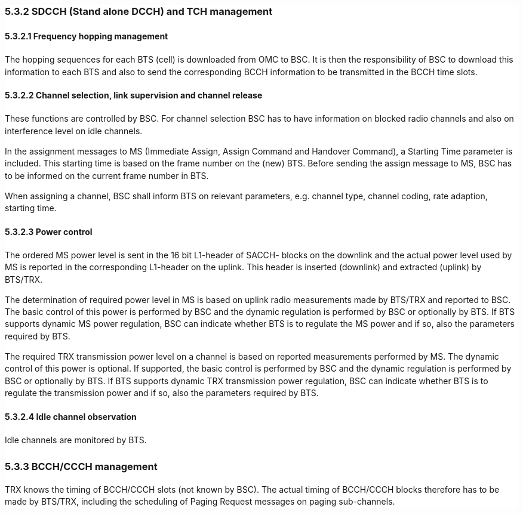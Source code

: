 ### 5.3.2 SDCCH (Stand alone DCCH) and TCH management

#### 5.3.2.1 Frequency hopping management

The hopping sequences for each BTS (cell) is downloaded from OMC to BSC.
It is then the responsibility of BSC to download this information to
each BTS and also to send the corresponding BCCH information to be
transmitted in the BCCH time slots.

#### 5.3.2.2 Channel selection, link supervision and channel release

These functions are controlled by BSC. For channel selection BSC has to
have information on blocked radio channels and also on interference
level on idle channels.

In the assignment messages to MS (Immediate Assign, Assign Command and
Handover Command), a Starting Time parameter is included. This starting
time is based on the frame number on the (new) BTS. Before sending the
assign message to MS, BSC has to be informed on the current frame number
in BTS.

When assigning a channel, BSC shall inform BTS on relevant parameters,
e.g. channel type, channel coding, rate adaption, starting time.

#### 5.3.2.3 Power control

The ordered MS power level is sent in the 16 bit L1-header of SACCH-
blocks on the downlink and the actual power level used by MS is reported
in the corresponding L1-header on the uplink. This header is inserted
(downlink) and extracted (uplink) by BTS/TRX.

The determination of required power level in MS is based on uplink radio
measurements made by BTS/TRX and reported to BSC. The basic control of
this power is performed by BSC and the dynamic regulation is performed
by BSC or optionally by BTS. If BTS supports dynamic MS power
regulation, BSC can indicate whether BTS is to regulate the MS power and
if so, also the parameters required by BTS.

The required TRX transmission power level on a channel is based on
reported measurements performed by MS. The dynamic control of this power
is optional. If supported, the basic control is performed by BSC and the
dynamic regulation is performed by BSC or optionally by BTS. If BTS
supports dynamic TRX transmission power regulation, BSC can indicate
whether BTS is to regulate the transmission power and if so, also the
parameters required by BTS.

#### 5.3.2.4 Idle channel observation

Idle channels are monitored by BTS.

### 5.3.3 BCCH/CCCH management

TRX knows the timing of BCCH/CCCH slots (not known by BSC). The actual
timing of BCCH/CCCH blocks therefore has to be made by BTS/TRX,
including the scheduling of Paging Request messages on paging
sub-channels.
